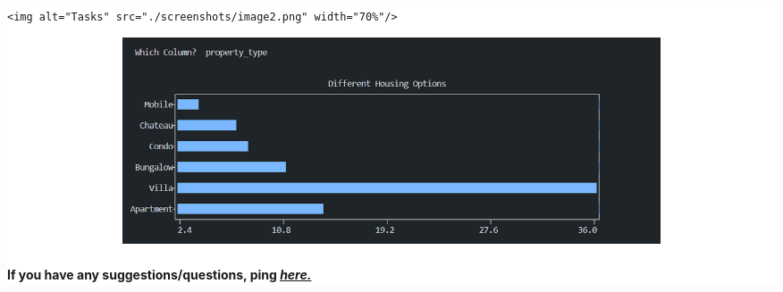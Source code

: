     <img alt="Tasks" src="./screenshots/image2.png" width="70%"/>
</p>
<p align="center">
    <img alt="CLI Visualisation" src="./screenshots/image3.PNG" width="70%"/>
</p>


#### If you have any suggestions/questions, ping <i>[here.](mailto:uniyalpriyavrat1@gmail.com)</i>
